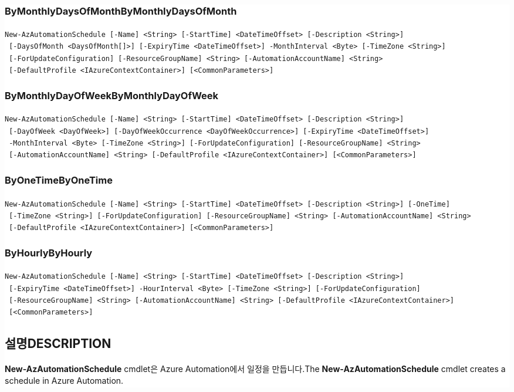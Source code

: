 ### <span data-ttu-id="f6609-107">ByMonthlyDaysOfMonth</span><span class="sxs-lookup"><span data-stu-id="f6609-107">ByMonthlyDaysOfMonth</span></span>
```
New-AzAutomationSchedule [-Name] <String> [-StartTime] <DateTimeOffset> [-Description <String>]
 [-DaysOfMonth <DaysOfMonth[]>] [-ExpiryTime <DateTimeOffset>] -MonthInterval <Byte> [-TimeZone <String>]
 [-ForUpdateConfiguration] [-ResourceGroupName] <String> [-AutomationAccountName] <String>
 [-DefaultProfile <IAzureContextContainer>] [<CommonParameters>]
```

### <span data-ttu-id="f6609-108">ByMonthlyDayOfWeek</span><span class="sxs-lookup"><span data-stu-id="f6609-108">ByMonthlyDayOfWeek</span></span>
```
New-AzAutomationSchedule [-Name] <String> [-StartTime] <DateTimeOffset> [-Description <String>]
 [-DayOfWeek <DayOfWeek>] [-DayOfWeekOccurrence <DayOfWeekOccurrence>] [-ExpiryTime <DateTimeOffset>]
 -MonthInterval <Byte> [-TimeZone <String>] [-ForUpdateConfiguration] [-ResourceGroupName] <String>
 [-AutomationAccountName] <String> [-DefaultProfile <IAzureContextContainer>] [<CommonParameters>]
```

### <span data-ttu-id="f6609-109">ByOneTime</span><span class="sxs-lookup"><span data-stu-id="f6609-109">ByOneTime</span></span>
```
New-AzAutomationSchedule [-Name] <String> [-StartTime] <DateTimeOffset> [-Description <String>] [-OneTime]
 [-TimeZone <String>] [-ForUpdateConfiguration] [-ResourceGroupName] <String> [-AutomationAccountName] <String>
 [-DefaultProfile <IAzureContextContainer>] [<CommonParameters>]
```

### <span data-ttu-id="f6609-110">ByHourly</span><span class="sxs-lookup"><span data-stu-id="f6609-110">ByHourly</span></span>
```
New-AzAutomationSchedule [-Name] <String> [-StartTime] <DateTimeOffset> [-Description <String>]
 [-ExpiryTime <DateTimeOffset>] -HourInterval <Byte> [-TimeZone <String>] [-ForUpdateConfiguration]
 [-ResourceGroupName] <String> [-AutomationAccountName] <String> [-DefaultProfile <IAzureContextContainer>]
 [<CommonParameters>]
```

## <span data-ttu-id="f6609-111">설명</span><span class="sxs-lookup"><span data-stu-id="f6609-111">DESCRIPTION</span></span>
<span data-ttu-id="f6609-112">**New-AzAutomationSchedule** cmdlet은 Azure Automation에서 일정을 만듭니다.</span><span class="sxs-lookup"><span data-stu-id="f6609-112">The **New-AzAutomationSchedule** cmdlet creates a schedule in Azure Automation.</span></span>
